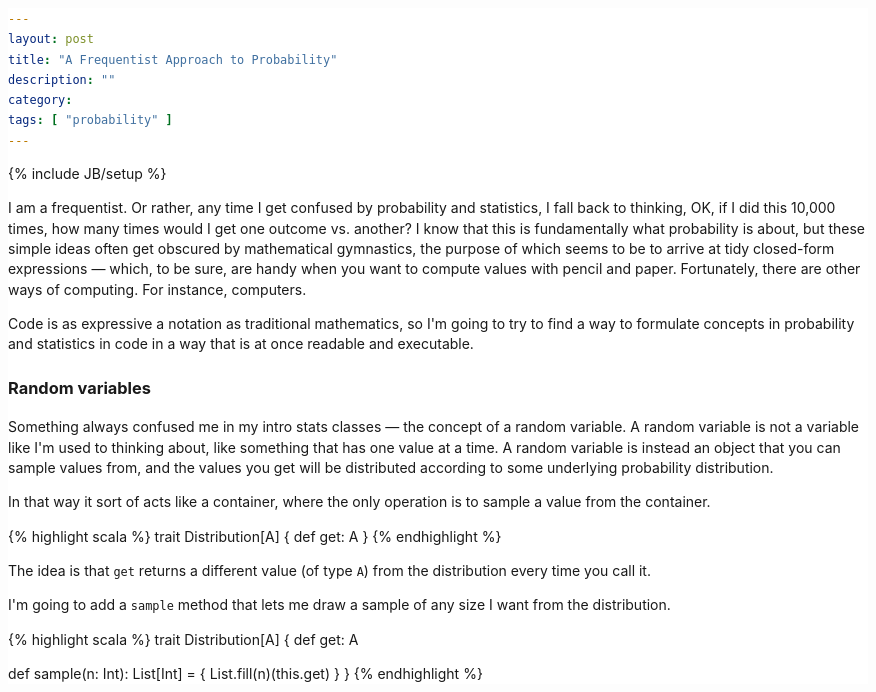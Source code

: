 ```yaml
---
layout: post
title: "A Frequentist Approach to Probability"
description: ""
category: 
tags: [ "probability" ]
---
```

{% include JB/setup %}

I am a frequentist. Or rather, any time I get confused by probability and statistics, I fall back to thinking,
OK, if I did this 10,000 times, how many times would I get one outcome vs. another? I know that this is fundamentally what
probability is about, but these simple ideas often get obscured by mathematical gymnastics, the purpose of which
seems to be to arrive at tidy closed-form expressions — which, to be sure, are handy when you want to compute values
with pencil and paper. Fortunately, there are other ways of computing. For instance, computers.

Code is as expressive a notation as traditional mathematics, so I'm going to try to find a way to formulate concepts
in probability and statistics in code in a way that is at once readable and executable.

### Random variables

Something always confused me in my intro stats classes — the concept of a random variable.
A random variable is not a variable like I'm used to thinking about, like something that has one value at a time.
A random variable is instead an object that you can sample values from, and the
values you get will be distributed according to some underlying probability distribution.

In that way it sort of acts like a container, where the only operation is to sample a value from the container.

{% highlight scala %}
trait Distribution[A] {
  def get: A
}
{% endhighlight %}

The idea is that ```get``` returns a different value (of type ```A```) from the distribution every time you call it.

I'm going to add a ```sample``` method that lets me draw a sample of any size I want from the distribution.

{% highlight scala %}
trait Distribution[A] {
  def get: A

  def sample(n: Int): List[Int] = {
    List.fill(n)(this.get)
  }
}
{% endhighlight %}
